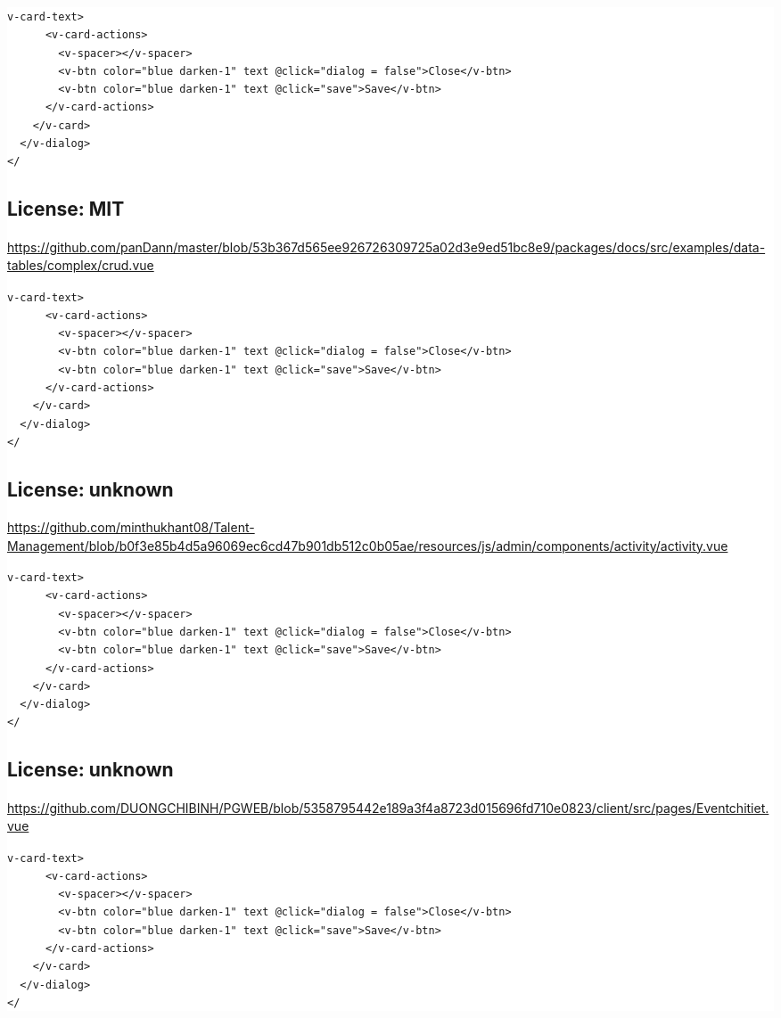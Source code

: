 ```
v-card-text>
      <v-card-actions>
        <v-spacer></v-spacer>
        <v-btn color="blue darken-1" text @click="dialog = false">Close</v-btn>
        <v-btn color="blue darken-1" text @click="save">Save</v-btn>
      </v-card-actions>
    </v-card>
  </v-dialog>
</
```


## License: MIT
https://github.com/panDann/master/blob/53b367d565ee926726309725a02d3e9ed51bc8e9/packages/docs/src/examples/data-tables/complex/crud.vue

```
v-card-text>
      <v-card-actions>
        <v-spacer></v-spacer>
        <v-btn color="blue darken-1" text @click="dialog = false">Close</v-btn>
        <v-btn color="blue darken-1" text @click="save">Save</v-btn>
      </v-card-actions>
    </v-card>
  </v-dialog>
</
```


## License: unknown
https://github.com/minthukhant08/Talent-Management/blob/b0f3e85b4d5a96069ec6cd47b901db512c0b05ae/resources/js/admin/components/activity/activity.vue

```
v-card-text>
      <v-card-actions>
        <v-spacer></v-spacer>
        <v-btn color="blue darken-1" text @click="dialog = false">Close</v-btn>
        <v-btn color="blue darken-1" text @click="save">Save</v-btn>
      </v-card-actions>
    </v-card>
  </v-dialog>
</
```


## License: unknown
https://github.com/DUONGCHIBINH/PGWEB/blob/5358795442e189a3f4a8723d015696fd710e0823/client/src/pages/Eventchitiet.vue

```
v-card-text>
      <v-card-actions>
        <v-spacer></v-spacer>
        <v-btn color="blue darken-1" text @click="dialog = false">Close</v-btn>
        <v-btn color="blue darken-1" text @click="save">Save</v-btn>
      </v-card-actions>
    </v-card>
  </v-dialog>
</
```

